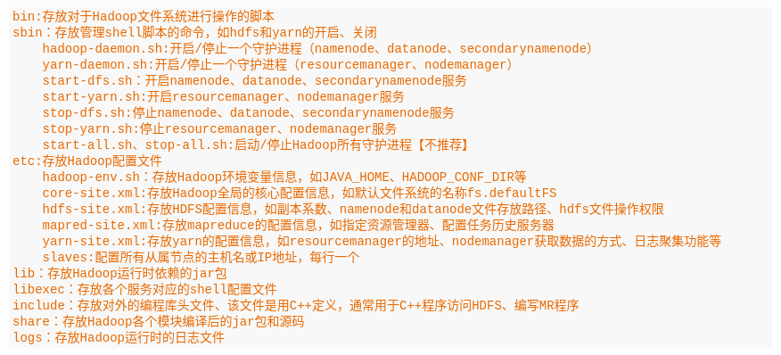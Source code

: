<pre style="font-size: inherit; color: inherit; line-height: inherit; margin: 0px; padding: 0px;"><code class="properties language-properties" style="overflow-wrap: break-word; padding: 2px 4px; margin: 0px 2px; color: rgb(233, 105, 0); background: rgb(248, 248, 248) none repeat scroll 0% 0%; line-height: 18px; font-size: 14px; font-weight: normal; word-spacing: 0px; letter-spacing: 0px; font-family: Consolas, Inconsolata, Courier, monospace; border-radius: 0px; white-space: pre !important; word-wrap: normal !important; word-break: normal !important; overflow: auto !important; display: -webkit-box !important;">bin:存放对于Hadoop文件系统进行操作的脚本<br>sbin：存放管理shell脚本的命令，如hdfs和yarn的开启、关闭<br>&nbsp;&nbsp;&nbsp;&nbsp;hadoop-daemon.sh:开启/停止一个守护进程（namenode、datanode、secondarynamenode）<br>&nbsp;&nbsp;&nbsp;&nbsp;yarn-daemon.sh:开启/停止一个守护进程（resourcemanager、nodemanager）<br>&nbsp;&nbsp;&nbsp;&nbsp;start-dfs.sh：开启namenode、datanode、secondarynamenode服务<br>&nbsp;&nbsp;&nbsp;&nbsp;start-yarn.sh:开启resourcemanager、nodemanager服务<br>&nbsp;&nbsp;&nbsp;&nbsp;stop-dfs.sh:停止namenode、datanode、secondarynamenode服务<br>&nbsp;&nbsp;&nbsp;&nbsp;stop-yarn.sh:停止resourcemanager、nodemanager服务<br>&nbsp;&nbsp;&nbsp;&nbsp;start-all.sh、stop-all.sh:启动/停止Hadoop所有守护进程【不推荐】<br>etc:存放Hadoop配置文件<br>&nbsp;&nbsp;&nbsp;&nbsp;hadoop-env.sh：存放Hadoop环境变量信息，如JAVA_HOME、HADOOP_CONF_DIR等<br>&nbsp;&nbsp;&nbsp;&nbsp;core-site.xml:存放Hadoop全局的核心配置信息，如默认文件系统的名称fs.defaultFS<br>&nbsp;&nbsp;&nbsp;&nbsp;hdfs-site.xml:存放HDFS配置信息，如副本系数、namenode和datanode文件存放路径、hdfs文件操作权限<br>&nbsp;&nbsp;&nbsp;&nbsp;mapred-site.xml:存放mapreduce的配置信息，如指定资源管理器、配置任务历史服务器<br>&nbsp;&nbsp;&nbsp;&nbsp;yarn-site.xml:存放yarn的配置信息，如resourcemanager的地址、nodemanager获取数据的方式、日志聚集功能等<br>&nbsp;&nbsp;&nbsp;&nbsp;slaves:配置所有从属节点的主机名或IP地址，每行一个<br>lib：存放Hadoop运行时依赖的jar包<br>libexec：存放各个服务对应的shell配置文件<br>include：存放对外的编程库头文件、该文件是用C++定义，通常用于C++程序访问HDFS、编写MR程序<br>share：存放Hadoop各个模块编译后的jar包和源码<br>logs：存放Hadoop运行时的日志文件<br></code></pre></div>
